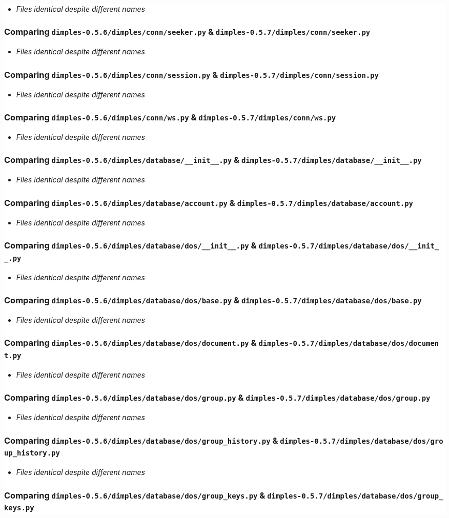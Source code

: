 * *Files identical despite different names*

### Comparing `dimples-0.5.6/dimples/conn/seeker.py` & `dimples-0.5.7/dimples/conn/seeker.py`

 * *Files identical despite different names*

### Comparing `dimples-0.5.6/dimples/conn/session.py` & `dimples-0.5.7/dimples/conn/session.py`

 * *Files identical despite different names*

### Comparing `dimples-0.5.6/dimples/conn/ws.py` & `dimples-0.5.7/dimples/conn/ws.py`

 * *Files identical despite different names*

### Comparing `dimples-0.5.6/dimples/database/__init__.py` & `dimples-0.5.7/dimples/database/__init__.py`

 * *Files identical despite different names*

### Comparing `dimples-0.5.6/dimples/database/account.py` & `dimples-0.5.7/dimples/database/account.py`

 * *Files identical despite different names*

### Comparing `dimples-0.5.6/dimples/database/dos/__init__.py` & `dimples-0.5.7/dimples/database/dos/__init__.py`

 * *Files identical despite different names*

### Comparing `dimples-0.5.6/dimples/database/dos/base.py` & `dimples-0.5.7/dimples/database/dos/base.py`

 * *Files identical despite different names*

### Comparing `dimples-0.5.6/dimples/database/dos/document.py` & `dimples-0.5.7/dimples/database/dos/document.py`

 * *Files identical despite different names*

### Comparing `dimples-0.5.6/dimples/database/dos/group.py` & `dimples-0.5.7/dimples/database/dos/group.py`

 * *Files identical despite different names*

### Comparing `dimples-0.5.6/dimples/database/dos/group_history.py` & `dimples-0.5.7/dimples/database/dos/group_history.py`

 * *Files identical despite different names*

### Comparing `dimples-0.5.6/dimples/database/dos/group_keys.py` & `dimples-0.5.7/dimples/database/dos/group_keys.py`
